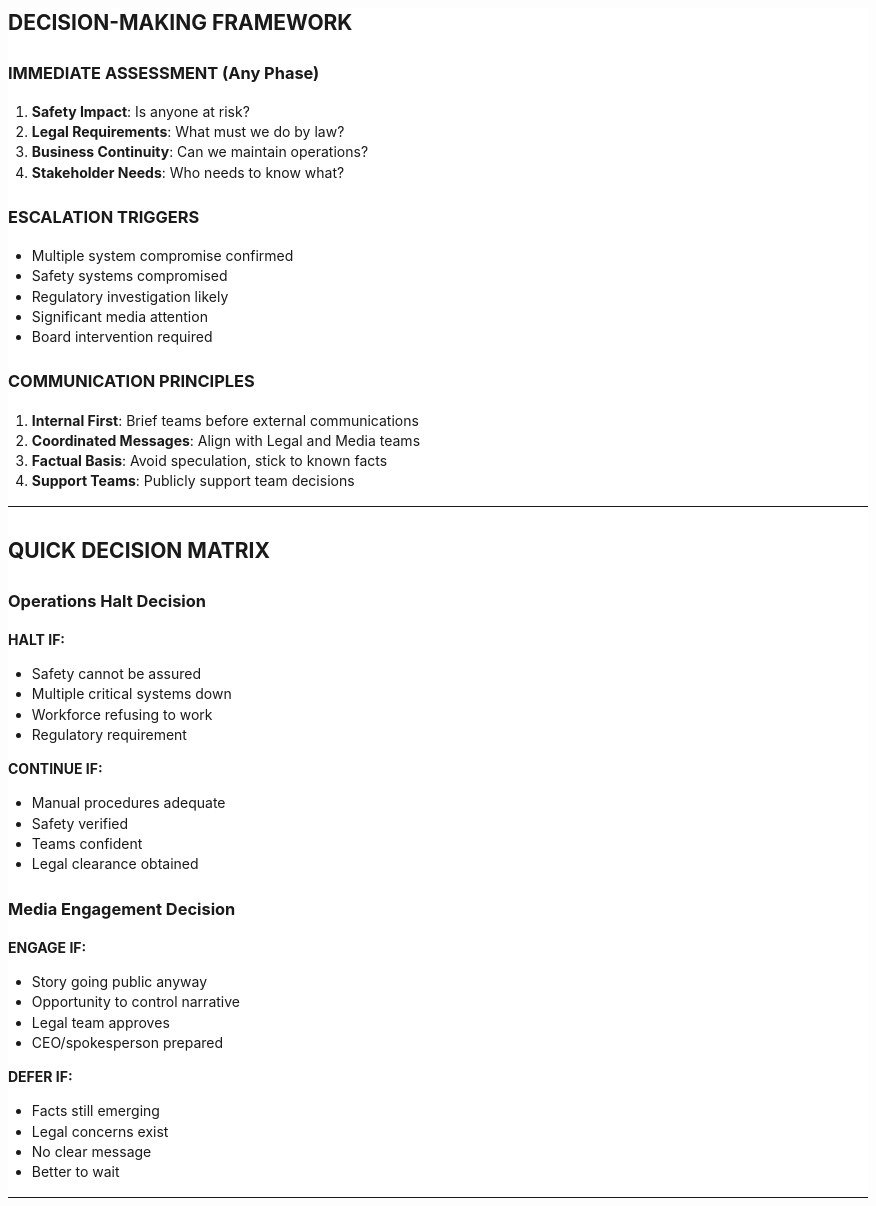 
## DECISION-MAKING FRAMEWORK

### IMMEDIATE ASSESSMENT (Any Phase)
1. **Safety Impact**: Is anyone at risk?
2. **Legal Requirements**: What must we do by law?
3. **Business Continuity**: Can we maintain operations?
4. **Stakeholder Needs**: Who needs to know what?

### ESCALATION TRIGGERS
- Multiple system compromise confirmed
- Safety systems compromised
- Regulatory investigation likely
- Significant media attention
- Board intervention required

### COMMUNICATION PRINCIPLES
1. **Internal First**: Brief teams before external communications
2. **Coordinated Messages**: Align with Legal and Media teams
3. **Factual Basis**: Avoid speculation, stick to known facts
4. **Support Teams**: Publicly support team decisions

---

## QUICK DECISION MATRIX

### Operations Halt Decision
**HALT IF:**
- Safety cannot be assured
- Multiple critical systems down
- Workforce refusing to work
- Regulatory requirement

**CONTINUE IF:**
- Manual procedures adequate
- Safety verified
- Teams confident
- Legal clearance obtained

### Media Engagement Decision
**ENGAGE IF:**
- Story going public anyway
- Opportunity to control narrative
- Legal team approves
- CEO/spokesperson prepared

**DEFER IF:**
- Facts still emerging
- Legal concerns exist
- No clear message
- Better to wait

---